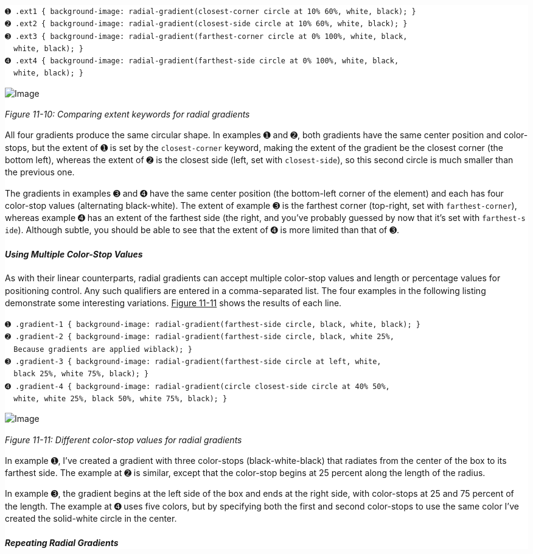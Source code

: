 ```
➊ .ext1 { background-image: radial-gradient(closest-corner circle at 10% 60%, white, black); }
➋ .ext2 { background-image: radial-gradient(closest-side circle at 10% 60%, white, black); }
➌ .ext3 { background-image: radial-gradient(farthest-corner circle at 0% 100%, white, black,
  white, black); }
➍ .ext4 { background-image: radial-gradient(farthest-side circle at 0% 100%, white, black,
  white, black); }
```

![Image](graphics/f11-10.jpg)

*Figure 11-10: Comparing extent keywords for radial gradients*

All four gradients produce the same circular shape. In examples ➊ and ➋, both gradients have the same center position and color-stops, but the extent of ➊ is set by the `closest-corner` keyword, making the extent of the gradient be the closest corner (the bottom left), whereas the extent of ➋ is the closest side (left, set with `closest-side`), so this second circle is much smaller than the previous one.

The gradients in examples ➌ and ➍ have the same center position (the bottom-left corner of the element) and each has four color-stop values (alternating black-white). The extent of example ➌ is the farthest corner (top-right, set with `farthest-corner`), whereas example ➍ has an extent of the farthest side (the right, and you’ve probably guessed by now that it’s set with `farthest-side`). Although subtle, you should be able to see that the extent of ➍ is more limited than that of ➌.

#### ***Using Multiple Color-Stop Values***

As with their linear counterparts, radial gradients can accept multiple color-stop values and length or percentage values for positioning control. Any such qualifiers are entered in a comma-separated list. The four examples in the following listing demonstrate some interesting variations. [Figure 11-11](ch11.html#ch11fig11) shows the results of each line.

```
➊ .gradient-1 { background-image: radial-gradient(farthest-side circle, black, white, black); }
➋ .gradient-2 { background-image: radial-gradient(farthest-side circle, black, white 25%,
  Because gradients are applied wiblack); }
➌ .gradient-3 { background-image: radial-gradient(farthest-side circle at left, white,
  black 25%, white 75%, black); }
➍ .gradient-4 { background-image: radial-gradient(circle closest-side circle at 40% 50%,
  white, white 25%, black 50%, white 75%, black); }
```

![Image](graphics/f11-11.jpg)

*Figure 11-11: Different color-stop values for radial gradients*

In example ➊, I’ve created a gradient with three color-stops (black-white-black) that radiates from the center of the box to its farthest side. The example at ➋ is similar, except that the color-stop begins at 25 percent along the length of the radius.

In example ➌, the gradient begins at the left side of the box and ends at the right side, with color-stops at 25 and 75 percent of the length. The example at ➍ uses five colors, but by specifying both the first and second color-stops to use the same color I’ve created the solid-white circle in the center.

#### ***Repeating Radial Gradients***
